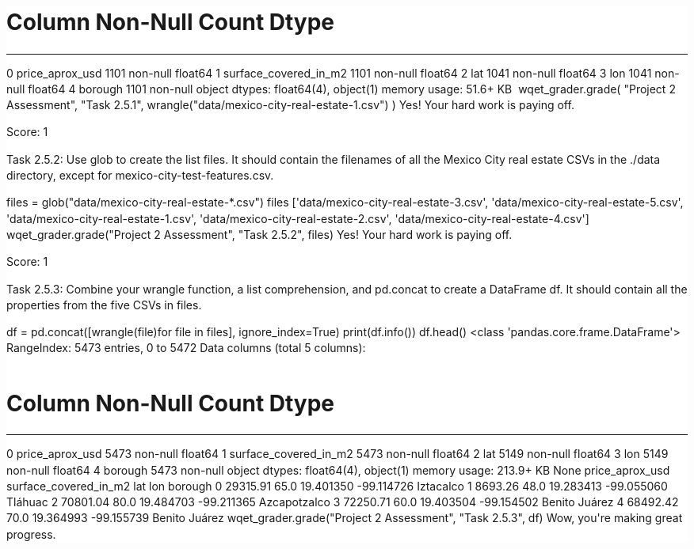  #   Column                 Non-Null Count  Dtype  
---  ------                 --------------  -----  
 0   price_aprox_usd        1101 non-null   float64
 1   surface_covered_in_m2  1101 non-null   float64
 2   lat                    1041 non-null   float64
 3   lon                    1041 non-null   float64
 4   borough                1101 non-null   object 
dtypes: float64(4), object(1)
memory usage: 51.6+ KB
​
wqet_grader.grade(
    "Project 2 Assessment", "Task 2.5.1", wrangle("data/mexico-city-real-estate-1.csv")
)
Yes! Your hard work is paying off.

Score: 1

Task 2.5.2: Use glob to create the list files. It should contain the filenames of all the Mexico City real estate CSVs in the ./data directory, except for mexico-city-test-features.csv.

files = glob("data/mexico-city-real-estate-*.csv")
files
['data/mexico-city-real-estate-3.csv',
 'data/mexico-city-real-estate-5.csv',
 'data/mexico-city-real-estate-1.csv',
 'data/mexico-city-real-estate-2.csv',
 'data/mexico-city-real-estate-4.csv']
wqet_grader.grade("Project 2 Assessment", "Task 2.5.2", files)
Yes! Your hard work is paying off.

Score: 1

Task 2.5.3: Combine your wrangle function, a list comprehension, and pd.concat to create a DataFrame df. It should contain all the properties from the five CSVs in files.

df = pd.concat([wrangle(file)for file in files], ignore_index=True)
print(df.info())
df.head()
<class 'pandas.core.frame.DataFrame'>
RangeIndex: 5473 entries, 0 to 5472
Data columns (total 5 columns):
 #   Column                 Non-Null Count  Dtype  
---  ------                 --------------  -----  
 0   price_aprox_usd        5473 non-null   float64
 1   surface_covered_in_m2  5473 non-null   float64
 2   lat                    5149 non-null   float64
 3   lon                    5149 non-null   float64
 4   borough                5473 non-null   object 
dtypes: float64(4), object(1)
memory usage: 213.9+ KB
None
price_aprox_usd	surface_covered_in_m2	lat	lon	borough
0	29315.91	65.0	19.401350	-99.114726	Iztacalco
1	8693.26	48.0	19.283413	-99.055060	Tláhuac
2	70801.04	80.0	19.484703	-99.211365	Azcapotzalco
3	72250.71	60.0	19.403504	-99.154502	Benito Juárez
4	68492.42	70.0	19.364993	-99.155739	Benito Juárez
​
wqet_grader.grade("Project 2 Assessment", "Task 2.5.3", df)
Wow, you're making great progress.
